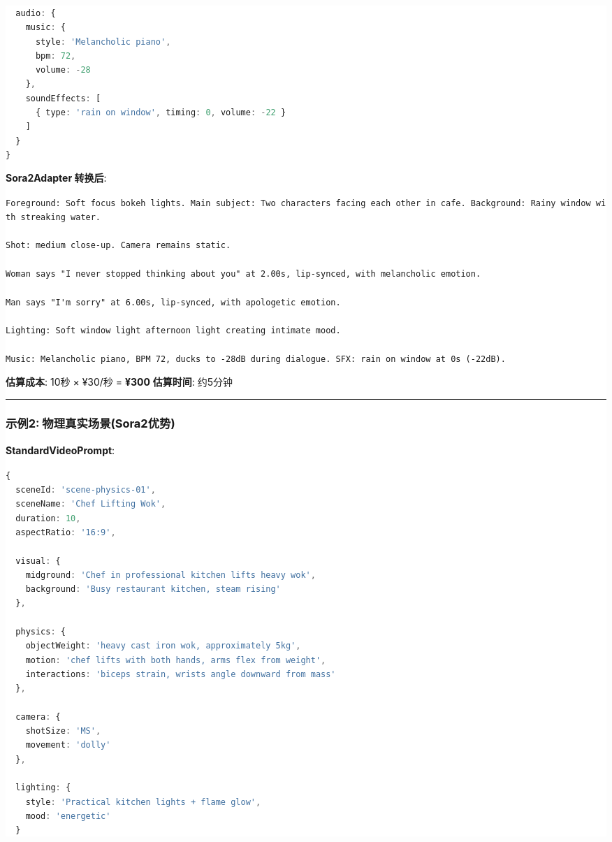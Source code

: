 ```typescript
  audio: {
    music: {
      style: 'Melancholic piano',
      bpm: 72,
      volume: -28
    },
    soundEffects: [
      { type: 'rain on window', timing: 0, volume: -22 }
    ]
  }
}
```

**Sora2Adapter 转换后**:
```
Foreground: Soft focus bokeh lights. Main subject: Two characters facing each other in cafe. Background: Rainy window with streaking water.

Shot: medium close-up. Camera remains static.

Woman says "I never stopped thinking about you" at 2.00s, lip-synced, with melancholic emotion.

Man says "I'm sorry" at 6.00s, lip-synced, with apologetic emotion.

Lighting: Soft window light afternoon light creating intimate mood.

Music: Melancholic piano, BPM 72, ducks to -28dB during dialogue. SFX: rain on window at 0s (-22dB).
```

**估算成本**: 10秒 × ¥30/秒 = **¥300**
**估算时间**: 约5分钟

---

### 示例2: 物理真实场景(Sora2优势)

**StandardVideoPrompt**:
```typescript
{
  sceneId: 'scene-physics-01',
  sceneName: 'Chef Lifting Wok',
  duration: 10,
  aspectRatio: '16:9',

  visual: {
    midground: 'Chef in professional kitchen lifts heavy wok',
    background: 'Busy restaurant kitchen, steam rising'
  },

  physics: {
    objectWeight: 'heavy cast iron wok, approximately 5kg',
    motion: 'chef lifts with both hands, arms flex from weight',
    interactions: 'biceps strain, wrists angle downward from mass'
  },

  camera: {
    shotSize: 'MS',
    movement: 'dolly'
  },

  lighting: {
    style: 'Practical kitchen lights + flame glow',
    mood: 'energetic'
  }
```